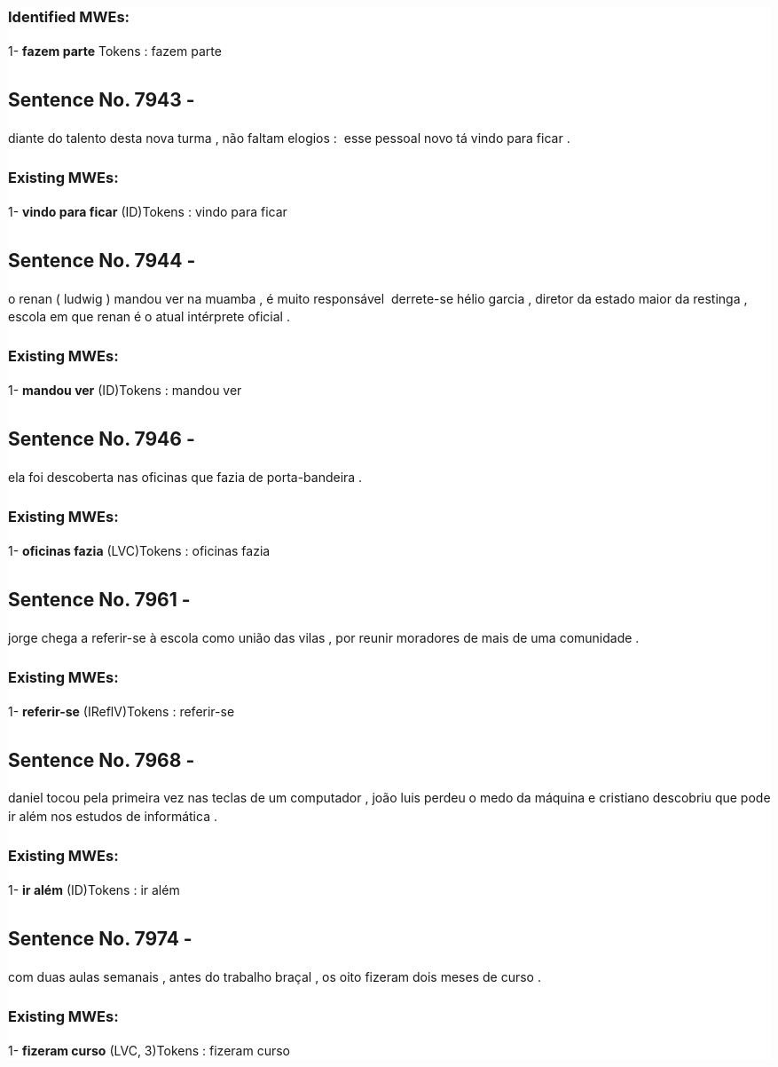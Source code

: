 ### Identified MWEs: 
1- **fazem parte** Tokens : 
fazem
parte

## Sentence No. 7943 - 
diante do talento desta nova turma , não faltam elogios : ­ esse pessoal novo tá vindo para ficar . 
### Existing MWEs: 
1- **vindo para ficar** (ID)Tokens : 
vindo
para
ficar

## Sentence No. 7944 - 
o renan ( ludwig ) mandou ver na muamba , é muito responsável ­ derrete-se hélio garcia , diretor da estado maior da restinga , escola em que renan é o atual intérprete oficial . 
### Existing MWEs: 
1- **mandou ver** (ID)Tokens : 
mandou
ver

## Sentence No. 7946 - 
ela foi descoberta nas oficinas que fazia de porta-bandeira . 
### Existing MWEs: 
1- **oficinas fazia** (LVC)Tokens : 
oficinas
fazia

## Sentence No. 7961 - 
jorge chega a referir-se à escola como união das vilas , por reunir moradores de mais de uma comunidade . 
### Existing MWEs: 
1- **referir-se** (IReflV)Tokens : 
referir-se

## Sentence No. 7968 - 
daniel tocou pela primeira vez nas teclas de um computador , joão luis perdeu o medo da máquina e cristiano descobriu que pode ir além nos estudos de informática . 
### Existing MWEs: 
1- **ir além** (ID)Tokens : 
ir
além

## Sentence No. 7974 - 
com duas aulas semanais , antes do trabalho braçal , os oito fizeram dois meses de curso . 
### Existing MWEs: 
1- **fizeram curso** (LVC, 3)Tokens : 
fizeram
curso
